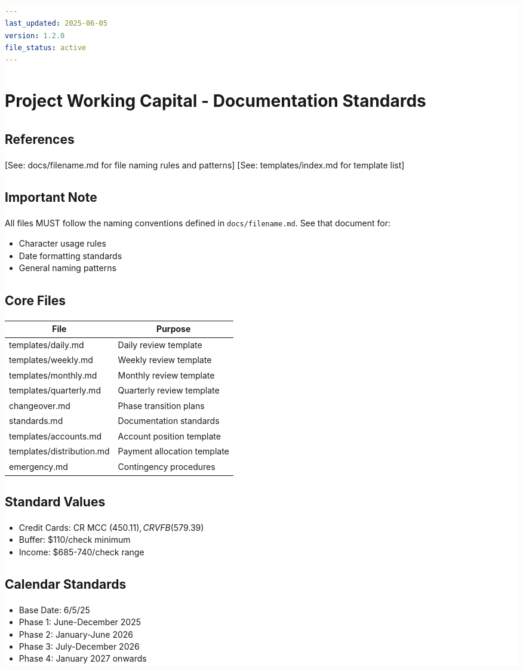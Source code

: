 ```yaml
---
last_updated: 2025-06-05
version: 1.2.0
file_status: active
---
```


# Project Working Capital - Documentation Standards

## References
[See: docs/filename.md for file naming rules and patterns]
[See: templates/index.md for template list]

## Important Note
All files MUST follow the naming conventions defined in `docs/filename.md`. See that document for:
- Character usage rules
- Date formatting standards
- General naming patterns

## Core Files
| File | Purpose |
|------|---------|
| templates/daily.md | Daily review template |
| templates/weekly.md | Weekly review template |
| templates/monthly.md | Monthly review template |
| templates/quarterly.md | Quarterly review template |
| changeover.md | Phase transition plans |
| standards.md | Documentation standards |
| templates/accounts.md | Account position template |
| templates/distribution.md | Payment allocation template |
| emergency.md | Contingency procedures |

## Standard Values
- Credit Cards: CR MCC ($450.11), CR VFB ($579.39)
- Buffer: $110/check minimum
- Income: $685-740/check range

## Calendar Standards
- Base Date: 6/5/25
- Phase 1: June-December 2025
- Phase 2: January-June 2026
- Phase 3: July-December 2026
- Phase 4: January 2027 onwards
